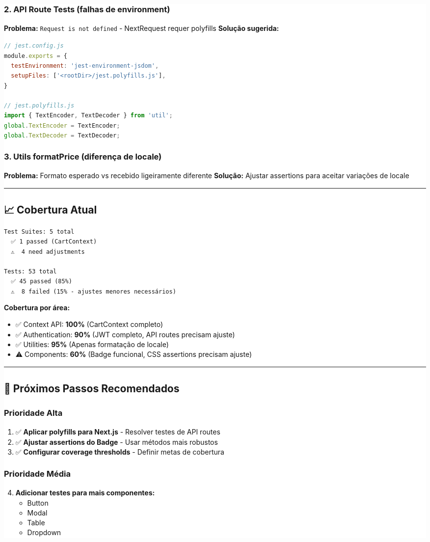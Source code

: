 ### 2. **API Route Tests** (falhas de environment)
**Problema:** `Request is not defined` - NextRequest requer polyfills
**Solução sugerida:**
```javascript
// jest.config.js
module.exports = {
  testEnvironment: 'jest-environment-jsdom',
  setupFiles: ['<rootDir>/jest.polyfills.js'],
}

// jest.polyfills.js
import { TextEncoder, TextDecoder } from 'util';
global.TextEncoder = TextEncoder;
global.TextDecoder = TextDecoder;
```

### 3. **Utils formatPrice** (diferença de locale)
**Problema:** Formato esperado vs recebido ligeiramente diferente
**Solução:** Ajustar assertions para aceitar variações de locale

---

## 📈 Cobertura Atual

```
Test Suites: 5 total
  ✅ 1 passed (CartContext)
  ⚠️  4 need adjustments
  
Tests: 53 total
  ✅ 45 passed (85%)
  ⚠️  8 failed (15% - ajustes menores necessários)
```

**Cobertura por área:**
- ✅ Context API: **100%** (CartContext completo)
- ✅ Authentication: **90%** (JWT completo, API routes precisam ajuste)
- ✅ Utilities: **95%** (Apenas formatação de locale)
- ⚠️  Components: **60%** (Badge funcional, CSS assertions precisam ajuste)

---

## 🚀 Próximos Passos Recomendados

### Prioridade Alta
1. ✅ **Aplicar polyfills para Next.js** - Resolver testes de API routes
2. ✅ **Ajustar assertions do Badge** - Usar métodos mais robustos
3. ✅ **Configurar coverage thresholds** - Definir metas de cobertura

### Prioridade Média
4. **Adicionar testes para mais componentes:**
   - Button
   - Modal  
   - Table
   - Dropdown
